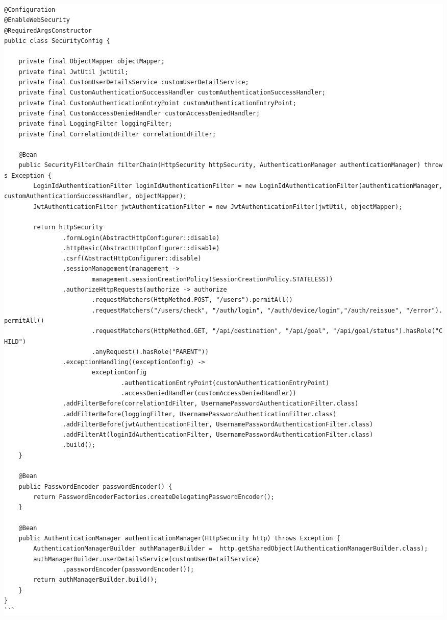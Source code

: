     @Configuration
    @EnableWebSecurity
    @RequiredArgsConstructor
    public class SecurityConfig {
    
        private final ObjectMapper objectMapper;
        private final JwtUtil jwtUtil;
        private final CustomUserDetailsService customUserDetailService;
        private final CustomAuthenticationSuccessHandler customAuthenticationSuccessHandler;
        private final CustomAuthenticationEntryPoint customAuthenticationEntryPoint;
        private final CustomAccessDeniedHandler customAccessDeniedHandler;
        private final LoggingFilter loggingFilter;
        private final CorrelationIdFilter correlationIdFilter;
    
        @Bean
        public SecurityFilterChain filterChain(HttpSecurity httpSecurity, AuthenticationManager authenticationManager) throws Exception {
            LoginIdAuthenticationFilter loginIdAuthenticationFilter = new LoginIdAuthenticationFilter(authenticationManager, customAuthenticationSuccessHandler, objectMapper);
            JwtAuthenticationFilter jwtAuthenticationFilter = new JwtAuthenticationFilter(jwtUtil, objectMapper);
    
            return httpSecurity
                    .formLogin(AbstractHttpConfigurer::disable)
                    .httpBasic(AbstractHttpConfigurer::disable)
                    .csrf(AbstractHttpConfigurer::disable)
                    .sessionManagement(management ->
                            management.sessionCreationPolicy(SessionCreationPolicy.STATELESS))
                    .authorizeHttpRequests(authorize -> authorize
                            .requestMatchers(HttpMethod.POST, "/users").permitAll()
                            .requestMatchers("/users/check", "/auth/login", "/auth/device/login","/auth/reissue", "/error").permitAll()
                            .requestMatchers(HttpMethod.GET, "/api/destination", "/api/goal", "/api/goal/status").hasRole("CHILD")
                            .anyRequest().hasRole("PARENT"))
                    .exceptionHandling((exceptionConfig) ->
                            exceptionConfig
                                    .authenticationEntryPoint(customAuthenticationEntryPoint)
                                    .accessDeniedHandler(customAccessDeniedHandler))
                    .addFilterBefore(correlationIdFilter, UsernamePasswordAuthenticationFilter.class)
                    .addFilterBefore(loggingFilter, UsernamePasswordAuthenticationFilter.class)
                    .addFilterBefore(jwtAuthenticationFilter, UsernamePasswordAuthenticationFilter.class)
                    .addFilterAt(loginIdAuthenticationFilter, UsernamePasswordAuthenticationFilter.class)
                    .build();
        }
    
        @Bean
        public PasswordEncoder passwordEncoder() {
            return PasswordEncoderFactories.createDelegatingPasswordEncoder();
        }
    
        @Bean
        public AuthenticationManager authenticationManager(HttpSecurity http) throws Exception {
            AuthenticationManagerBuilder authManagerBuilder =  http.getSharedObject(AuthenticationManagerBuilder.class);
            authManagerBuilder.userDetailsService(customUserDetailService)
                    .passwordEncoder(passwordEncoder());
            return authManagerBuilder.build();
        }
    }
    ```